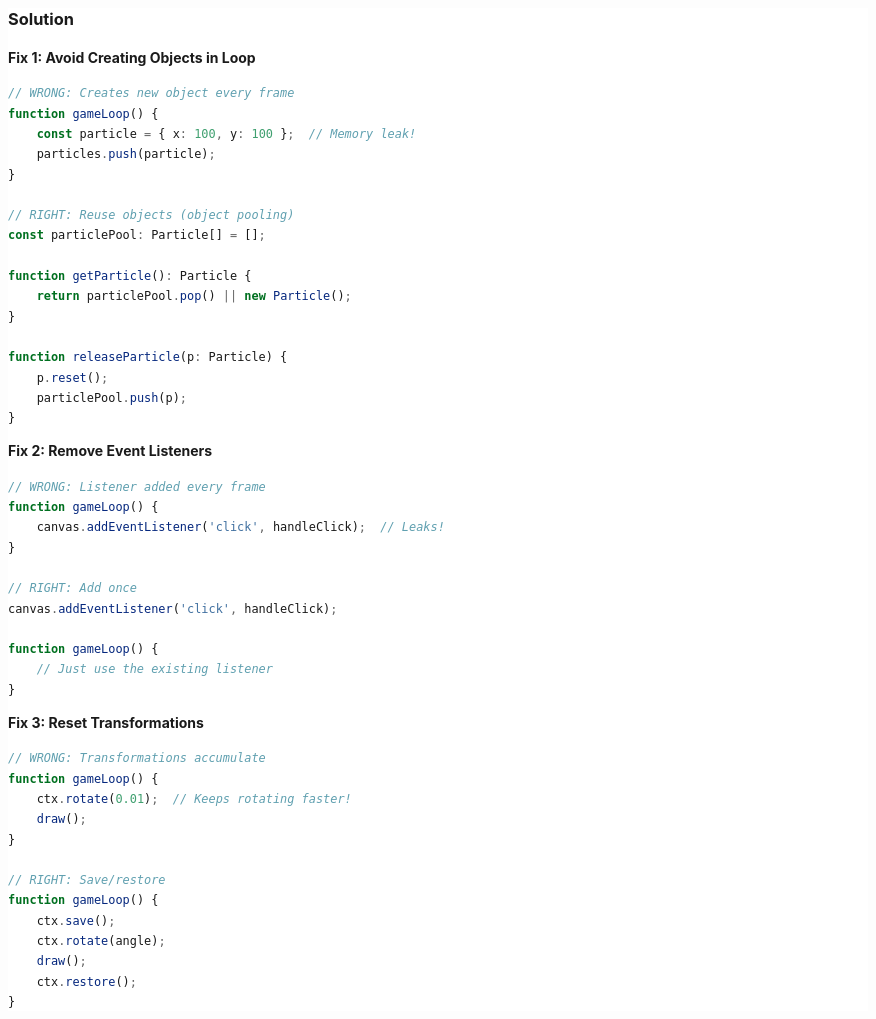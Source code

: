 ### Solution

**Fix 1: Avoid Creating Objects in Loop**

```typescript
// WRONG: Creates new object every frame
function gameLoop() {
    const particle = { x: 100, y: 100 };  // Memory leak!
    particles.push(particle);
}

// RIGHT: Reuse objects (object pooling)
const particlePool: Particle[] = [];

function getParticle(): Particle {
    return particlePool.pop() || new Particle();
}

function releaseParticle(p: Particle) {
    p.reset();
    particlePool.push(p);
}
```

**Fix 2: Remove Event Listeners**

```typescript
// WRONG: Listener added every frame
function gameLoop() {
    canvas.addEventListener('click', handleClick);  // Leaks!
}

// RIGHT: Add once
canvas.addEventListener('click', handleClick);

function gameLoop() {
    // Just use the existing listener
}
```

**Fix 3: Reset Transformations**

```typescript
// WRONG: Transformations accumulate
function gameLoop() {
    ctx.rotate(0.01);  // Keeps rotating faster!
    draw();
}

// RIGHT: Save/restore
function gameLoop() {
    ctx.save();
    ctx.rotate(angle);
    draw();
    ctx.restore();
}
```
